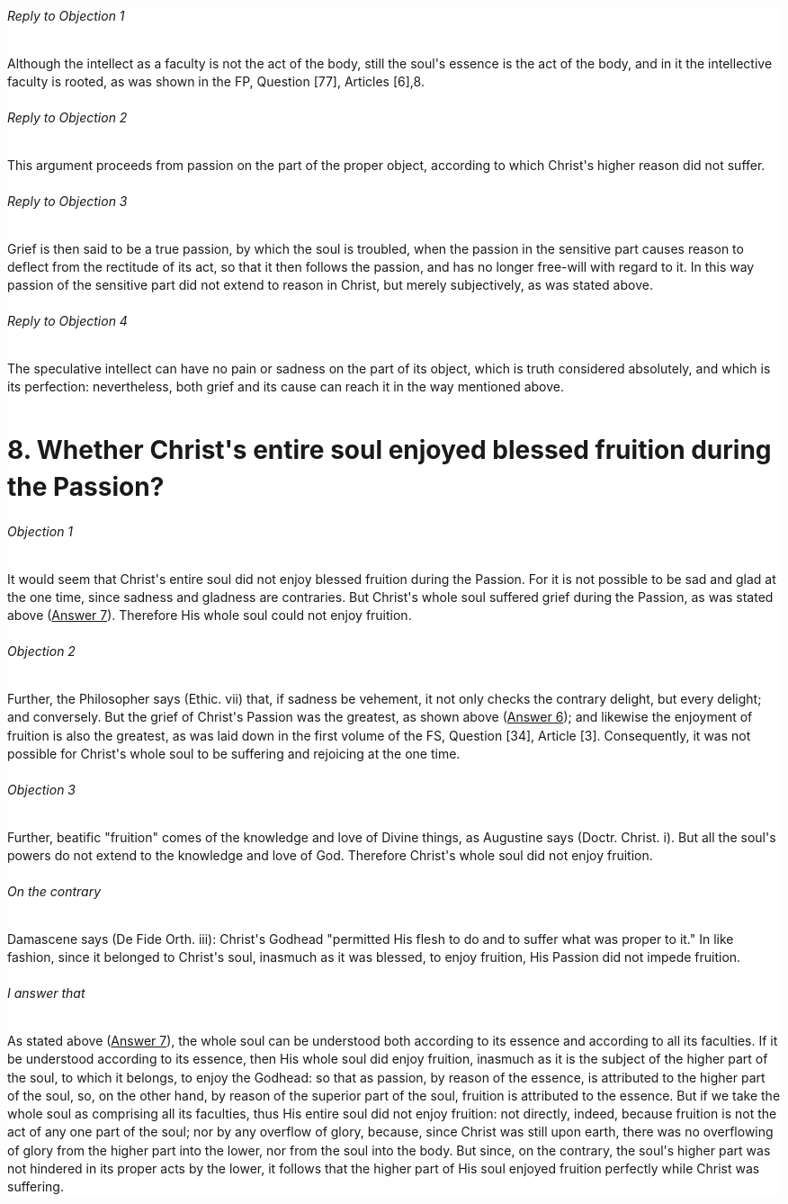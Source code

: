 ###### Reply to Objection 1
Although the intellect as a faculty is not the act of the body, still the soul's essence is the act of the body, and in it the intellective faculty is rooted, as was shown in the FP, Question \[77\], Articles \[6\],8.  

###### Reply to Objection 2
This argument proceeds from passion on the part of the proper object, according to which Christ's higher reason did not suffer.  

###### Reply to Objection 3
Grief is then said to be a true passion, by which the soul is troubled, when the passion in the sensitive part causes reason to deflect from the rectitude of its act, so that it then follows the passion, and has no longer free-will with regard to it. In this way passion of the sensitive part did not extend to reason in Christ, but merely subjectively, as was stated above.  

###### Reply to Objection 4
The speculative intellect can have no pain or sadness on the part of its object, which is truth considered absolutely, and which is its perfection: nevertheless, both grief and its cause can reach it in the way mentioned above.  




# 8. Whether Christ's entire soul enjoyed blessed fruition during the Passion? 

###### Objection 1
It would seem that Christ's entire soul did not enjoy blessed fruition during the Passion. For it is not possible to be sad and glad at the one time, since sadness and gladness are contraries. But Christ's whole soul suffered grief during the Passion, as was stated above ([Answer 7](#7.%20Whether%20Christ%20suffered%20in%20His%20whole%20soul?%20)). Therefore His whole soul could not enjoy fruition.  

###### Objection 2
Further, the Philosopher says (Ethic. vii) that, if sadness be vehement, it not only checks the contrary delight, but every delight; and conversely. But the grief of Christ's Passion was the greatest, as shown above ([Answer 6](#6.%20Whether%20the%20pain%20of%20Christ's%20Passion%20was%20greater%20than%20all%20other%20pains?%20)); and likewise the enjoyment of fruition is also the greatest, as was laid down in the first volume of the FS, Question \[34\], Article \[3\]. Consequently, it was not possible for Christ's whole soul to be suffering and rejoicing at the one time.  

###### Objection 3
Further, beatific "fruition" comes of the knowledge and love of Divine things, as Augustine says (Doctr. Christ. i). But all the soul's powers do not extend to the knowledge and love of God. Therefore Christ's whole soul did not enjoy fruition.  

###### On the contrary
Damascene says (De Fide Orth. iii): Christ's Godhead "permitted His flesh to do and to suffer what was proper to it." In like fashion, since it belonged to Christ's soul, inasmuch as it was blessed, to enjoy fruition, His Passion did not impede fruition.  

###### I answer that
As stated above ([Answer 7](#7.%20Whether%20Christ%20suffered%20in%20His%20whole%20soul?%20)), the whole soul can be understood both according to its essence and according to all its faculties. If it be understood according to its essence, then His whole soul did enjoy fruition, inasmuch as it is the subject of the higher part of the soul, to which it belongs, to enjoy the Godhead: so that as passion, by reason of the essence, is attributed to the higher part of the soul, so, on the other hand, by reason of the superior part of the soul, fruition is attributed to the essence. But if we take the whole soul as comprising all its faculties, thus His entire soul did not enjoy fruition: not directly, indeed, because fruition is not the act of any one part of the soul; nor by any overflow of glory, because, since Christ was still upon earth, there was no overflowing of glory from the higher part into the lower, nor from the soul into the body. But since, on the contrary, the soul's higher part was not hindered in its proper acts by the lower, it follows that the higher part of His soul enjoyed fruition perfectly while Christ was suffering.  
